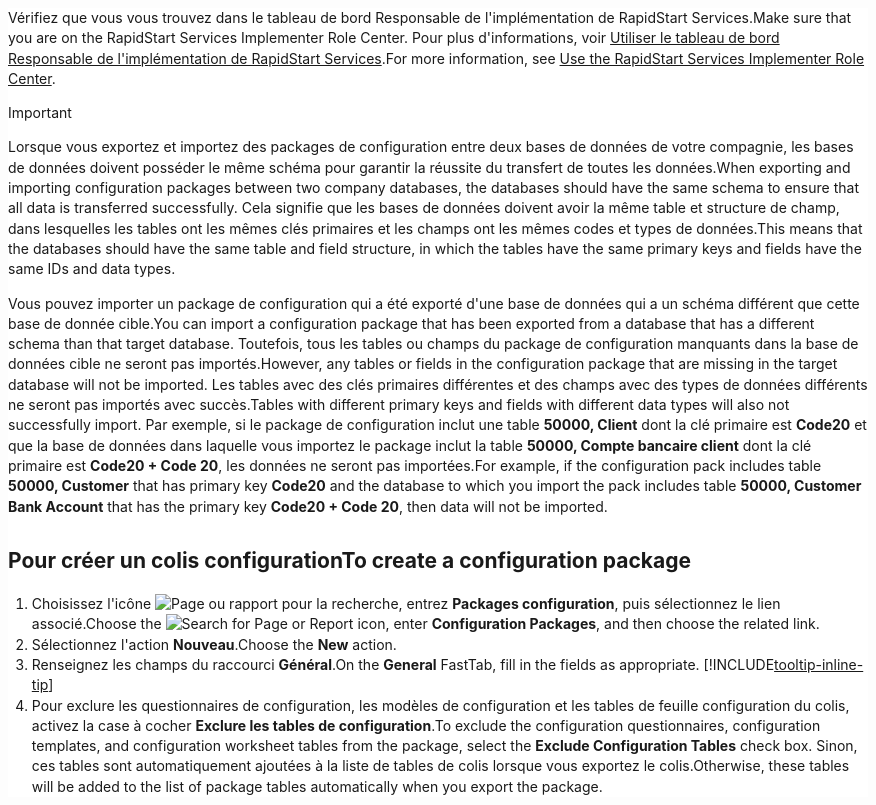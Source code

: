 <span data-ttu-id="26991-113">Vérifiez que vous vous trouvez dans le tableau de bord Responsable de l'implémentation de RapidStart Services.</span><span class="sxs-lookup"><span data-stu-id="26991-113">Make sure that you are on the RapidStart Services Implementer Role Center.</span></span> <span data-ttu-id="26991-114">Pour plus d'informations, voir [Utiliser le tableau de bord Responsable de l'implémentation de RapidStart Services](admin-how-to-use-the-rapidstart-services-role-center-to-track-progress.md).</span><span class="sxs-lookup"><span data-stu-id="26991-114">For more information, see [Use the RapidStart Services Implementer Role Center](admin-how-to-use-the-rapidstart-services-role-center-to-track-progress.md).</span></span>

> [!IMPORTANT]  
>  <span data-ttu-id="26991-115">Lorsque vous exportez et importez des packages de configuration entre deux bases de données de votre compagnie, les bases de données doivent posséder le même schéma pour garantir la réussite du transfert de toutes les données.</span><span class="sxs-lookup"><span data-stu-id="26991-115">When exporting and importing configuration packages between two company databases, the databases should have the same schema to ensure that all data is transferred successfully.</span></span> <span data-ttu-id="26991-116">Cela signifie que les bases de données doivent avoir la même table et structure de champ, dans lesquelles les tables ont les mêmes clés primaires et les champs ont les mêmes codes et types de données.</span><span class="sxs-lookup"><span data-stu-id="26991-116">This means that the databases should have the same table and field structure, in which the tables have the same primary keys and fields have the same IDs and data types.</span></span>  
>   
>  <span data-ttu-id="26991-117">Vous pouvez importer un package de configuration qui a été exporté d'une base de données qui a un schéma différent que cette base de donnée cible.</span><span class="sxs-lookup"><span data-stu-id="26991-117">You can import a configuration package that has been exported from a database that has a different schema than that target database.</span></span> <span data-ttu-id="26991-118">Toutefois, tous les tables ou champs du package de configuration manquants dans la base de données cible ne seront pas importés.</span><span class="sxs-lookup"><span data-stu-id="26991-118">However, any tables or fields in the configuration package that are missing in the target database will not be imported.</span></span> <span data-ttu-id="26991-119">Les tables avec des clés primaires différentes et des champs avec des types de données différents ne seront pas importés avec succès.</span><span class="sxs-lookup"><span data-stu-id="26991-119">Tables with different primary keys and fields with different data types will also not successfully import.</span></span> <span data-ttu-id="26991-120">Par exemple, si le package de configuration inclut une table **50000, Client** dont la clé primaire est **Code20** et que la base de données dans laquelle vous importez le package inclut la table **50000, Compte bancaire client** dont la clé primaire est **Code20 + Code 20**, les données ne seront pas importées.</span><span class="sxs-lookup"><span data-stu-id="26991-120">For example, if the configuration pack includes table **50000, Customer** that has primary key **Code20** and the database to which you import the pack includes table **50000, Customer Bank Account** that has the primary key **Code20 + Code 20**, then data will not be imported.</span></span>  

## <a name="to-create-a-configuration-package"></a><span data-ttu-id="26991-121">Pour créer un colis configuration</span><span class="sxs-lookup"><span data-stu-id="26991-121">To create a configuration package</span></span>  
1. <span data-ttu-id="26991-122">Choisissez l'icône ![Page ou rapport pour la recherche](media/ui-search/search_small.png "icône Page ou rapport pour la recherche"), entrez **Packages configuration**, puis sélectionnez le lien associé.</span><span class="sxs-lookup"><span data-stu-id="26991-122">Choose the ![Search for Page or Report](media/ui-search/search_small.png "Search for Page or Report icon") icon, enter **Configuration Packages**, and then choose the related link.</span></span>  
2. <span data-ttu-id="26991-123">Sélectionnez l'action **Nouveau**.</span><span class="sxs-lookup"><span data-stu-id="26991-123">Choose the **New** action.</span></span>  
3. <span data-ttu-id="26991-124">Renseignez les champs du raccourci **Général**.</span><span class="sxs-lookup"><span data-stu-id="26991-124">On the **General** FastTab, fill in the fields as appropriate.</span></span> [!INCLUDE[tooltip-inline-tip](includes/tooltip-inline-tip_md.md)]  
4. <span data-ttu-id="26991-125">Pour exclure les questionnaires de configuration, les modèles de configuration et les tables de feuille configuration du colis, activez la case à cocher **Exclure les tables de configuration**.</span><span class="sxs-lookup"><span data-stu-id="26991-125">To exclude the configuration questionnaires, configuration templates, and configuration worksheet tables from the package, select the **Exclude Configuration Tables** check box.</span></span> <span data-ttu-id="26991-126">Sinon, ces tables sont automatiquement ajoutées à la liste de tables de colis lorsque vous exportez le colis.</span><span class="sxs-lookup"><span data-stu-id="26991-126">Otherwise, these tables will be added to the list of package tables automatically when you export the package.</span></span>  